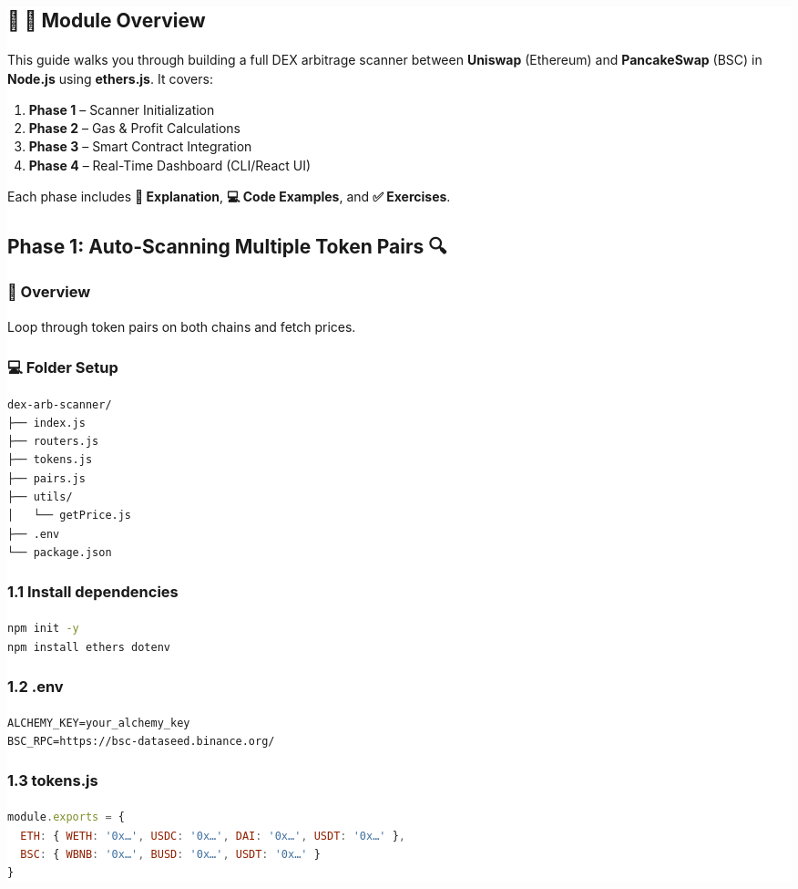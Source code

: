 
## 📘 🧭 Module Overview

This guide walks you through building a full DEX arbitrage scanner between **Uniswap** (Ethereum) and **PancakeSwap** (BSC) in **Node.js** using **ethers.js**. It covers:

1. **Phase 1** – Scanner Initialization  
2. **Phase 2** – Gas & Profit Calculations  
3. **Phase 3** – Smart Contract Integration  
4. **Phase 4** – Real-Time Dashboard (CLI/React UI)

Each phase includes **📝 Explanation**, **💻 Code Examples**, and **✅ Exercises**.


## Phase 1: Auto-Scanning Multiple Token Pairs 🔍


### 📝 Overview  
Loop through token pairs on both chains and fetch prices.


### 💻 Folder Setup

```
dex-arb-scanner/
├── index.js
├── routers.js
├── tokens.js
├── pairs.js
├── utils/
│   └── getPrice.js
├── .env
└── package.json
```


### 1.1 Install dependencies  
```bash
npm init -y
npm install ethers dotenv
```


### 1.2 .env  
```
ALCHEMY_KEY=your_alchemy_key
BSC_RPC=https://bsc-dataseed.binance.org/
```


### 1.3 tokens.js  
```js
module.exports = {
  ETH: { WETH: '0x…', USDC: '0x…', DAI: '0x…', USDT: '0x…' },
  BSC: { WBNB: '0x…', BUSD: '0x…', USDT: '0x…' }
}
```
